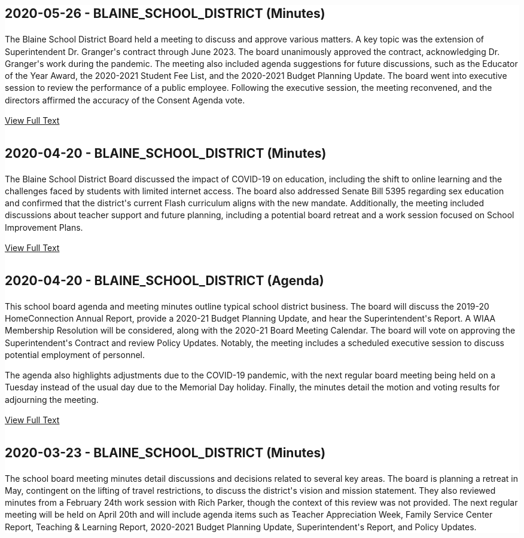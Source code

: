## 2020-05-26 - BLAINE_SCHOOL_DISTRICT (Minutes)

The Blaine School District Board held a meeting to discuss and approve various matters.  A key topic was the extension of Superintendent Dr. Granger's contract through June 2023. The board unanimously approved the contract, acknowledging Dr. Granger's work during the pandemic.  The meeting also included agenda suggestions for future discussions, such as the Educator of the Year Award, the 2020-2021 Student Fee List, and the 2020-2021 Budget Planning Update. The board went into executive session to review the performance of a public employee.  Following the executive session, the meeting reconvened, and the directors affirmed the accuracy of the Consent Agenda vote.

[View Full Text](https://raw.githubusercontent.com/CivicLens/WashingtonStateSchoolBoardExplorer/refs/heads/main/data/countries/usa/states/wa/counties/whatcom/school_boards/blaine_school_district/2020/2020-05-26-minutes.txt)

## 2020-04-20 - BLAINE_SCHOOL_DISTRICT (Minutes)

The Blaine School District Board discussed the impact of COVID-19 on education, including the shift to online learning and the challenges faced by students with limited internet access.  The board also addressed Senate Bill 5395 regarding sex education and confirmed that the district's current Flash curriculum aligns with the new mandate. Additionally, the meeting included discussions about teacher support and future planning, including a potential board retreat and a work session focused on School Improvement Plans.

[View Full Text](https://raw.githubusercontent.com/CivicLens/WashingtonStateSchoolBoardExplorer/refs/heads/main/data/countries/usa/states/wa/counties/whatcom/school_boards/blaine_school_district/2020/2020-04-20-minutes.txt)

## 2020-04-20 - BLAINE_SCHOOL_DISTRICT (Agenda)

This school board agenda and meeting minutes outline typical school district business. The board will discuss the 2019-20 HomeConnection Annual Report, provide a 2020-21 Budget Planning Update, and hear the Superintendent's Report.  A WIAA Membership Resolution will be considered, along with the 2020-21 Board Meeting Calendar. The board will vote on approving the Superintendent's Contract and review Policy Updates. Notably, the meeting includes a scheduled executive session to discuss potential employment of personnel.

The agenda also highlights adjustments due to the COVID-19 pandemic, with the next regular board meeting being held on a Tuesday instead of the usual day due to the Memorial Day holiday.  Finally, the minutes detail the motion and voting results for adjourning the meeting.

[View Full Text](https://raw.githubusercontent.com/CivicLens/WashingtonStateSchoolBoardExplorer/refs/heads/main/data/countries/usa/states/wa/counties/whatcom/school_boards/blaine_school_district/2020/2020-04-20-agenda.txt)

## 2020-03-23 - BLAINE_SCHOOL_DISTRICT (Minutes)

The school board meeting minutes detail discussions and decisions related to several key areas.  The board is planning a retreat in May, contingent on the lifting of travel restrictions, to discuss the district's vision and mission statement.  They also reviewed minutes from a February 24th work session with Rich Parker, though the context of this review was not provided. The next regular meeting will be held on April 20th and will include agenda items such as Teacher Appreciation Week, Family Service Center Report, Teaching & Learning Report, 2020-2021 Budget Planning Update, Superintendent's Report, and Policy Updates.
